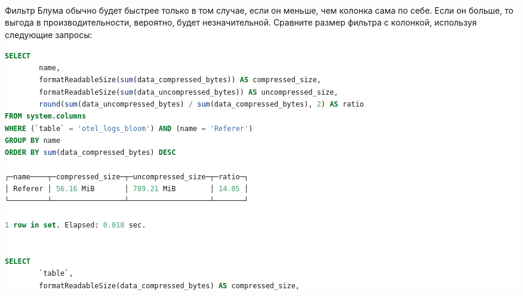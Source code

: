 Фильтр Блума обычно будет быстрее только в том случае, если он меньше, чем колонка сама по себе. Если он больше, то выгода в производительности, вероятно, будет незначительной. Сравните размер фильтра с колонкой, используя следующие запросы:

```sql
SELECT
        name,
        formatReadableSize(sum(data_compressed_bytes)) AS compressed_size,
        formatReadableSize(sum(data_uncompressed_bytes)) AS uncompressed_size,
        round(sum(data_uncompressed_bytes) / sum(data_compressed_bytes), 2) AS ratio
FROM system.columns
WHERE (`table` = 'otel_logs_bloom') AND (name = 'Referer')
GROUP BY name
ORDER BY sum(data_compressed_bytes) DESC

┌─name────┬─compressed_size─┬─uncompressed_size─┬─ratio─┐
│ Referer │ 56.16 MiB       │ 789.21 MiB        │ 14.05 │
└─────────┴─────────────────┴───────────────────┴───────┘

1 row in set. Elapsed: 0.018 sec.


SELECT
        `table`,
        formatReadableSize(data_compressed_bytes) AS compressed_size,
